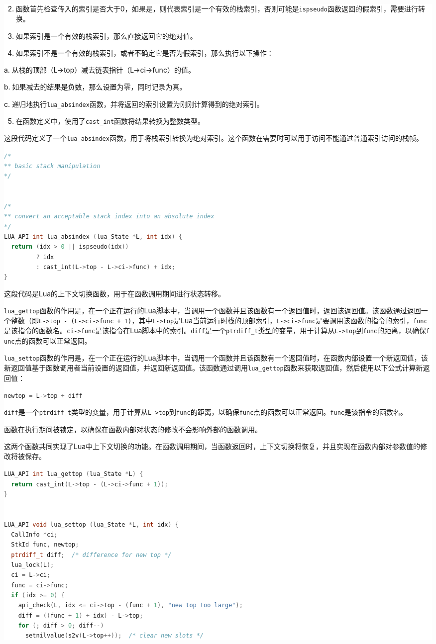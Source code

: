 2. 函数首先检查传入的索引是否大于0，如果是，则代表索引是一个有效的栈索引，否则可能是`ispseudo`函数返回的假索引，需要进行转换。

3. 如果索引是一个有效的栈索引，那么直接返回它的绝对值。

4. 如果索引不是一个有效的栈索引，或者不确定它是否为假索引，那么执行以下操作：

  a. 从栈的顶部（L->top）减去链表指针（L->ci->func）的值。

  b. 如果减去的结果是负数，那么设置为零，同时记录为真。

  c. 递归地执行`lua_absindex`函数，并将返回的索引设置为刚刚计算得到的绝对索引。

5. 在函数定义中，使用了`cast_int`函数将结果转换为整数类型。

这段代码定义了一个`lua_absindex`函数，用于将栈索引转换为绝对索引。这个函数在需要时可以用于访问不能通过普通索引访问的栈帧。


```cpp
/*
** basic stack manipulation
*/


/*
** convert an acceptable stack index into an absolute index
*/
LUA_API int lua_absindex (lua_State *L, int idx) {
  return (idx > 0 || ispseudo(idx))
         ? idx
         : cast_int(L->top - L->ci->func) + idx;
}


```

这段代码是Lua的上下文切换函数，用于在函数调用期间进行状态转移。

`lua_gettop`函数的作用是，在一个正在运行的Lua脚本中，当调用一个函数并且该函数有一个返回值时，返回该返回值。该函数通过返回一个整数（即`L->top - (L->ci->func + 1)`，其中`L->top`是Lua当前运行时栈的顶部索引，`L->ci->func`是要调用该函数的指令的索引，`func`是该指令的函数名。`ci->func`是该指令在Lua脚本中的索引。`diff`是一个`ptrdiff_t`类型的变量，用于计算从`L->top`到`func`的距离，以确保`func`点的函数可以正常返回。

`lua_settop`函数的作用是，在一个正在运行的Lua脚本中，当调用一个函数并且该函数有一个返回值时，在函数内部设置一个新返回值，该新返回值基于函数调用者当前设置的返回值，并返回新返回值。该函数通过调用`lua_gettop`函数来获取返回值，然后使用以下公式计算新返回值：

```cpp
newtop = L->top + diff
```

`diff`是一个`ptrdiff_t`类型的变量，用于计算从`L->top`到`func`的距离，以确保`func`点的函数可以正常返回。`func`是该指令的函数名。

函数在执行期间被锁定，以确保在函数内部对状态的修改不会影响外部的函数调用。

这两个函数共同实现了Lua中上下文切换的功能。在函数调用期间，当函数返回时，上下文切换将恢复，并且实现在函数内部对参数值的修改将被保存。


```cpp
LUA_API int lua_gettop (lua_State *L) {
  return cast_int(L->top - (L->ci->func + 1));
}


LUA_API void lua_settop (lua_State *L, int idx) {
  CallInfo *ci;
  StkId func, newtop;
  ptrdiff_t diff;  /* difference for new top */
  lua_lock(L);
  ci = L->ci;
  func = ci->func;
  if (idx >= 0) {
    api_check(L, idx <= ci->top - (func + 1), "new top too large");
    diff = ((func + 1) + idx) - L->top;
    for (; diff > 0; diff--)
      setnilvalue(s2v(L->top++));  /* clear new slots */
```